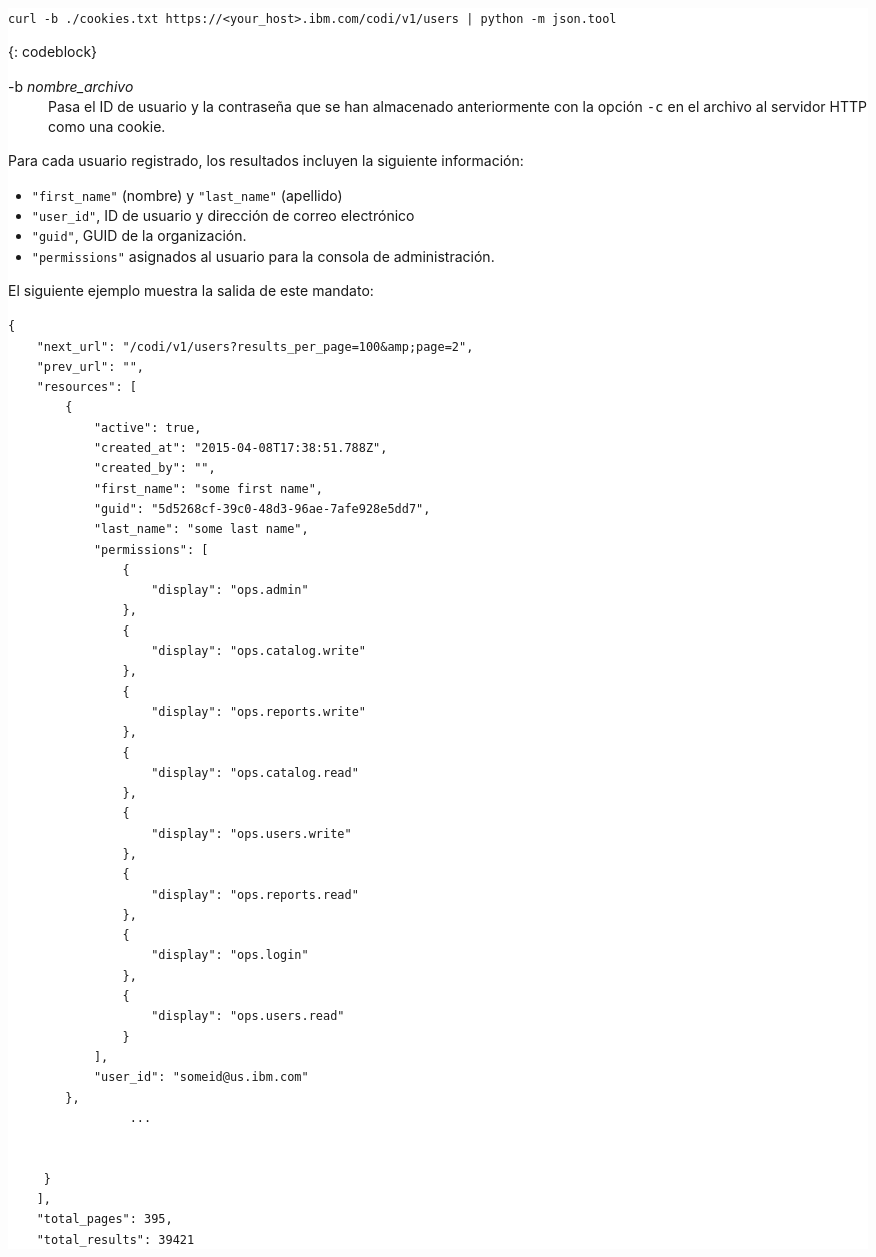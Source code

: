 ```
curl -b ./cookies.txt https://<your_host>.ibm.com/codi/v1/users | python -m json.tool
```
{: codeblock}

<dl class="parml">
<dt class="pt dlterm">-b <em>nombre_archivo</em></dt>
<dd class="pd">Pasa el ID de usuario y la contraseña que se han almacenado anteriormente con la opción <samp class="ph codeph">-c</samp> en el archivo al servidor HTTP como una cookie.</dd>
</dl>

Para cada usuario registrado, los resultados incluyen la siguiente información:
* `"first_name"` (nombre) y `"last_name"` (apellido)
* `"user_id"`, ID de usuario y dirección de correo electrónico
* `"guid"`, GUID de la organización.
* `"permissions"` asignados al usuario para la consola de administración.

El siguiente ejemplo muestra la salida de este mandato:

```
{
    "next_url": "/codi/v1/users?results_per_page=100&amp;page=2",
    "prev_url": "",
    "resources": [
        {
            "active": true,
            "created_at": "2015-04-08T17:38:51.788Z",
            "created_by": "",
            "first_name": "some first name",
            "guid": "5d5268cf-39c0-48d3-96ae-7afe928e5dd7",
            "last_name": "some last name",
            "permissions": [
                {
                    "display": "ops.admin"
                },
                {
                    "display": "ops.catalog.write"
                },
                {
                    "display": "ops.reports.write"
                },
                {
                    "display": "ops.catalog.read"
                },
                {
                    "display": "ops.users.write"
                },
                {
                    "display": "ops.reports.read"
                },
                {
                    "display": "ops.login"
                },
                {
                    "display": "ops.users.read"
                }
            ],
            "user_id": "someid@us.ibm.com"
        },
		 		 ...


     }
    ],
    "total_pages": 395,
    "total_results": 39421
```